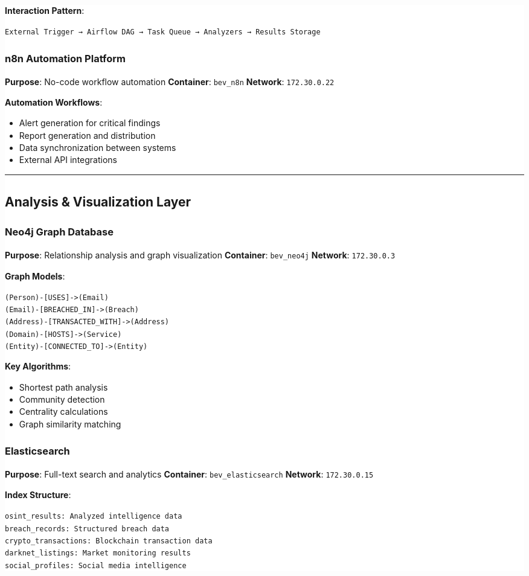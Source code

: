 **Interaction Pattern**:
```
External Trigger → Airflow DAG → Task Queue → Analyzers → Results Storage
```

### n8n Automation Platform
**Purpose**: No-code workflow automation
**Container**: `bev_n8n`
**Network**: `172.30.0.22`

**Automation Workflows**:
- Alert generation for critical findings
- Report generation and distribution
- Data synchronization between systems
- External API integrations

---

## Analysis & Visualization Layer

### Neo4j Graph Database
**Purpose**: Relationship analysis and graph visualization
**Container**: `bev_neo4j`
**Network**: `172.30.0.3`

**Graph Models**:
```
(Person)-[USES]->(Email)
(Email)-[BREACHED_IN]->(Breach)
(Address)-[TRANSACTED_WITH]->(Address)
(Domain)-[HOSTS]->(Service)
(Entity)-[CONNECTED_TO]->(Entity)
```

**Key Algorithms**:
- Shortest path analysis
- Community detection
- Centrality calculations
- Graph similarity matching

### Elasticsearch
**Purpose**: Full-text search and analytics
**Container**: `bev_elasticsearch`
**Network**: `172.30.0.15`

**Index Structure**:
```
osint_results: Analyzed intelligence data
breach_records: Structured breach data
crypto_transactions: Blockchain transaction data
darknet_listings: Market monitoring results
social_profiles: Social media intelligence
```
